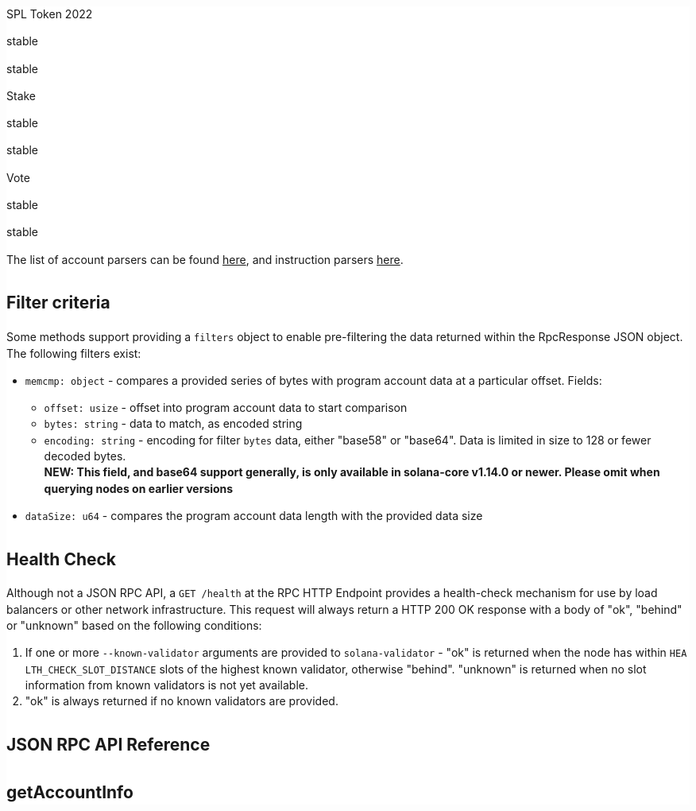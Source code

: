SPL Token 2022

stable

stable

Stake

stable

stable

Vote

stable

stable

The list of account parsers can be found [here](https://github.com/solana-labs/solana/blob/master/account-decoder/src/parse_account_data.rs), and instruction parsers [here](https://github.com/solana-labs/solana/blob/master/transaction-status/src/parse_instruction.rs).

Filter criteria[​](#filter-criteria "Direct link to heading")
-------------------------------------------------------------

Some methods support providing a `filters` object to enable pre-filtering the data returned within the RpcResponse JSON object. The following filters exist:

*   `memcmp: object` - compares a provided series of bytes with program account data at a particular offset. Fields:
    
    *   `offset: usize` - offset into program account data to start comparison
    *   `bytes: string` - data to match, as encoded string
    *   `encoding: string` - encoding for filter `bytes` data, either "base58" or "base64". Data is limited in size to 128 or fewer decoded bytes.  
        **NEW: This field, and base64 support generally, is only available in solana-core v1.14.0 or newer. Please omit when querying nodes on earlier versions**
*   `dataSize: u64` - compares the program account data length with the provided data size
    

Health Check[​](#health-check "Direct link to heading")
-------------------------------------------------------

Although not a JSON RPC API, a `GET /health` at the RPC HTTP Endpoint provides a health-check mechanism for use by load balancers or other network infrastructure. This request will always return a HTTP 200 OK response with a body of "ok", "behind" or "unknown" based on the following conditions:

1.  If one or more `--known-validator` arguments are provided to `solana-validator` - "ok" is returned when the node has within `HEALTH_CHECK_SLOT_DISTANCE` slots of the highest known validator, otherwise "behind". "unknown" is returned when no slot information from known validators is not yet available.
2.  "ok" is always returned if no known validators are provided.

JSON RPC API Reference[​](#json-rpc-api-reference "Direct link to heading")
---------------------------------------------------------------------------

getAccountInfo[​](#getaccountinfo "Direct link to heading")
-----------------------------------------------------------
